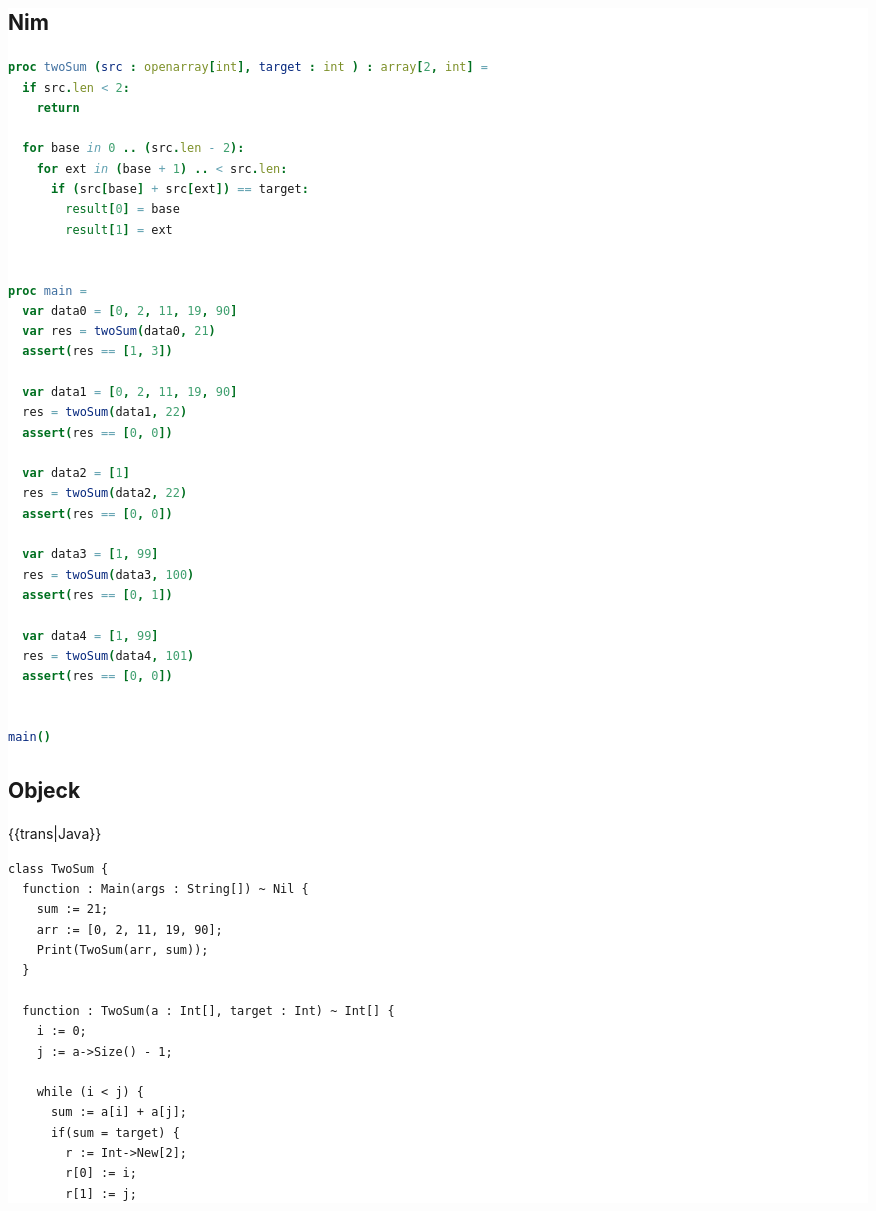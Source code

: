

## Nim


```nim
proc twoSum (src : openarray[int], target : int ) : array[2, int] =
  if src.len < 2: 
    return

  for base in 0 .. (src.len - 2):
    for ext in (base + 1) .. < src.len:
      if (src[base] + src[ext]) == target:
        result[0] = base
        result[1] = ext


proc main =
  var data0 = [0, 2, 11, 19, 90]
  var res = twoSum(data0, 21)
  assert(res == [1, 3])

  var data1 = [0, 2, 11, 19, 90]
  res = twoSum(data1, 22)
  assert(res == [0, 0])

  var data2 = [1]
  res = twoSum(data2, 22)
  assert(res == [0, 0])

  var data3 = [1, 99]
  res = twoSum(data3, 100)
  assert(res == [0, 1])

  var data4 = [1, 99]
  res = twoSum(data4, 101)
  assert(res == [0, 0])


main()
```



## Objeck

{{trans|Java}}

```objeck
class TwoSum {
  function : Main(args : String[]) ~ Nil {
    sum := 21;
    arr := [0, 2, 11, 19, 90];
    Print(TwoSum(arr, sum));
  }

  function : TwoSum(a : Int[], target : Int) ~ Int[] {
    i := 0;
    j := a->Size() - 1;

    while (i < j) {
      sum := a[i] + a[j];
      if(sum = target) {
        r := Int->New[2];
        r[0] := i;
        r[1] := j;
```